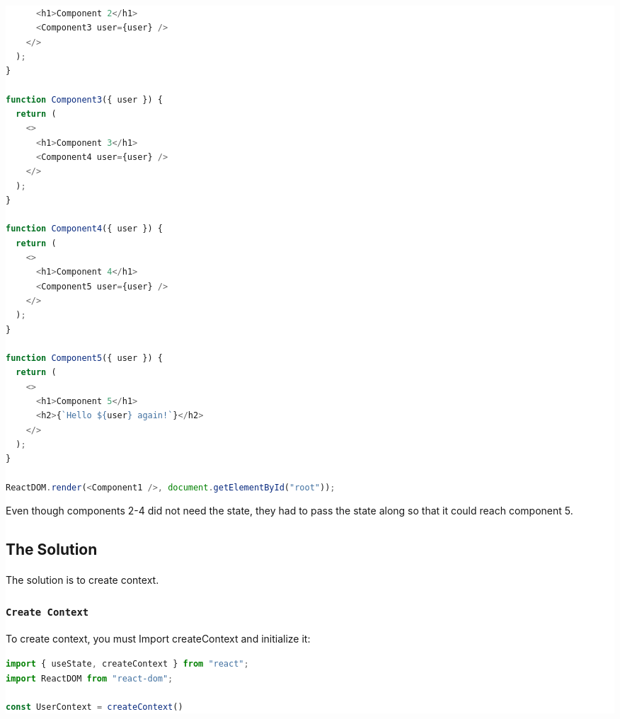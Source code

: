 ```js
      <h1>Component 2</h1>
      <Component3 user={user} />
    </>
  );
}

function Component3({ user }) {
  return (
    <>
      <h1>Component 3</h1>
      <Component4 user={user} />
    </>
  );
}

function Component4({ user }) {
  return (
    <>
      <h1>Component 4</h1>
      <Component5 user={user} />
    </>
  );
}

function Component5({ user }) {
  return (
    <>
      <h1>Component 5</h1>
      <h2>{`Hello ${user} again!`}</h2>
    </>
  );
}

ReactDOM.render(<Component1 />, document.getElementById("root"));
```
Even though components 2-4 did not need the state, they had to pass the state along so that it could reach component 5.

## The Solution
The solution is to create context.

### **`Create Context`**
To create context, you must Import createContext and initialize it:
```js
import { useState, createContext } from "react";
import ReactDOM from "react-dom";

const UserContext = createContext()
```
